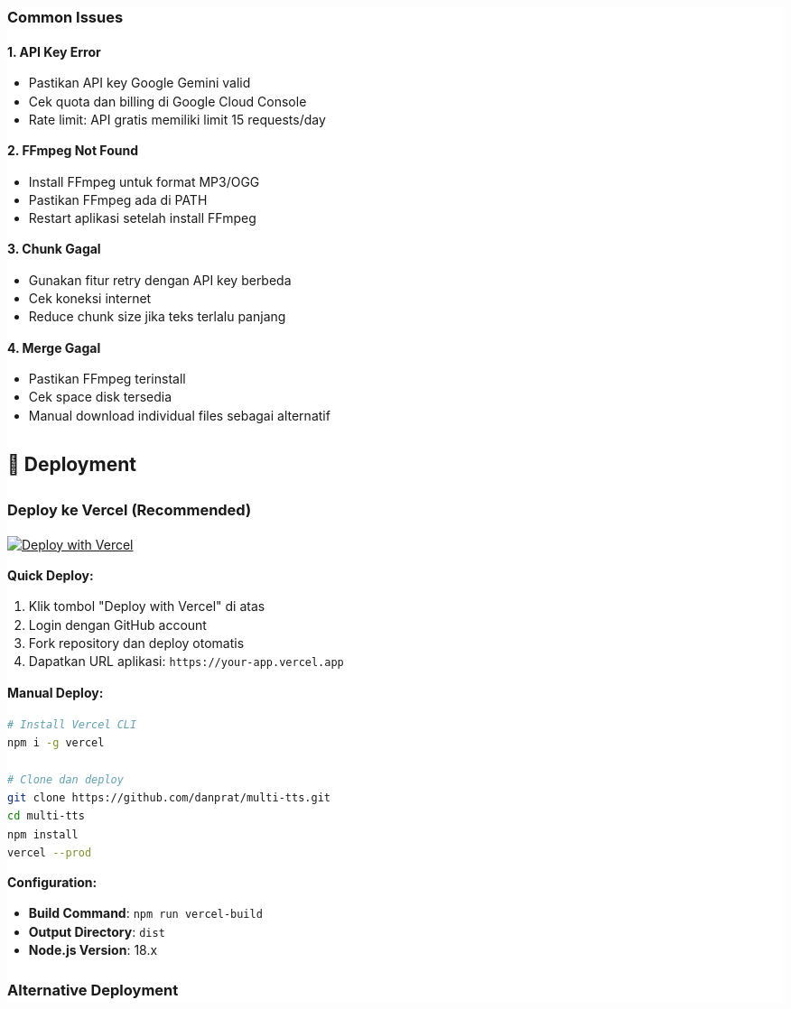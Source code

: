 ### Common Issues

**1. API Key Error**
- Pastikan API key Google Gemini valid
- Cek quota dan billing di Google Cloud Console
- Rate limit: API gratis memiliki limit 15 requests/day

**2. FFmpeg Not Found**
- Install FFmpeg untuk format MP3/OGG
- Pastikan FFmpeg ada di PATH
- Restart aplikasi setelah install FFmpeg

**3. Chunk Gagal**
- Gunakan fitur retry dengan API key berbeda
- Cek koneksi internet
- Reduce chunk size jika teks terlalu panjang

**4. Merge Gagal**
- Pastikan FFmpeg terinstall
- Cek space disk tersedia
- Manual download individual files sebagai alternatif

## 🚀 Deployment

### Deploy ke Vercel (Recommended)

[![Deploy with Vercel](https://vercel.com/button)](https://vercel.com/new/clone?repository-url=https://github.com/danprat/multi-tts)

**Quick Deploy:**
1. Klik tombol "Deploy with Vercel" di atas
2. Login dengan GitHub account
3. Fork repository dan deploy otomatis
4. Dapatkan URL aplikasi: `https://your-app.vercel.app`

**Manual Deploy:**
```bash
# Install Vercel CLI
npm i -g vercel

# Clone dan deploy
git clone https://github.com/danprat/multi-tts.git
cd multi-tts
npm install
vercel --prod
```

**Configuration:**
- **Build Command**: `npm run vercel-build`
- **Output Directory**: `dist`
- **Node.js Version**: 18.x

### Alternative Deployment
